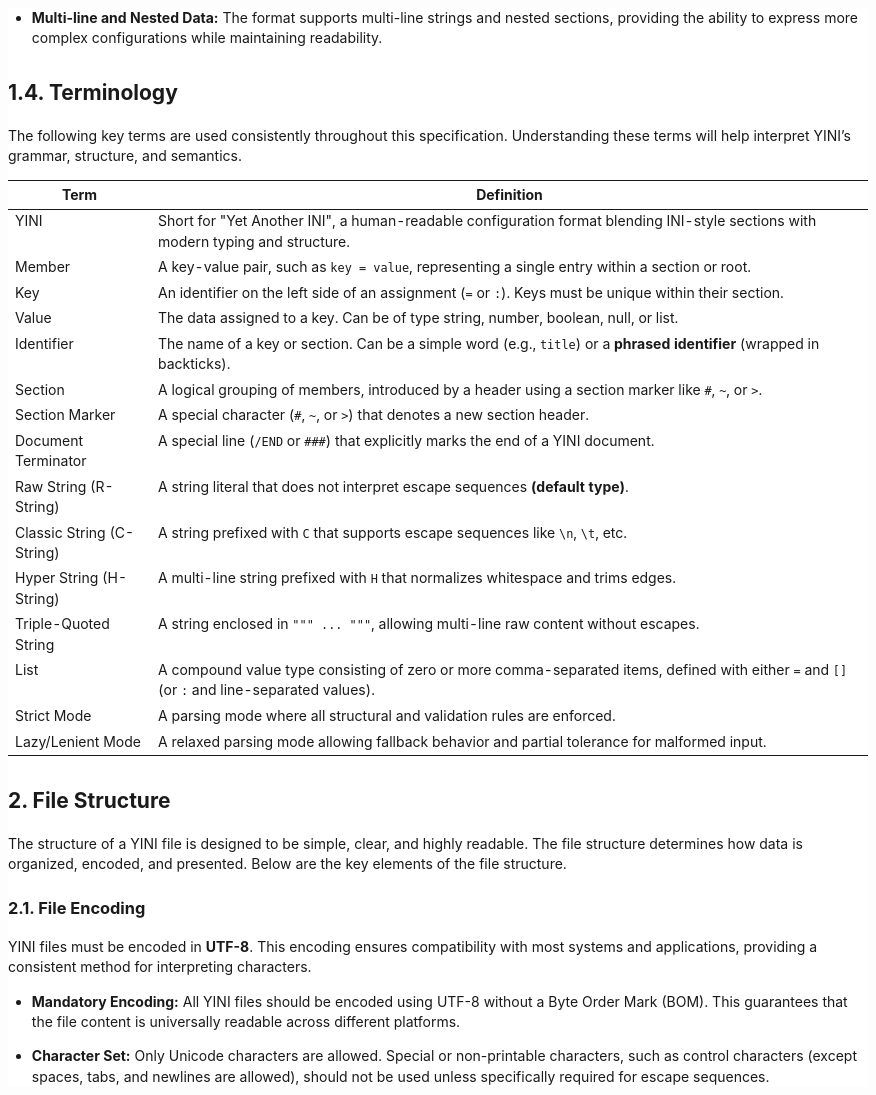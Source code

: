 - **Multi-line and Nested Data:** The format supports multi-line strings and nested sections, providing the ability to express more complex configurations while maintaining readability.

## 1.4. Terminology
The following key terms are used consistently throughout this specification. Understanding these terms will help interpret YINI’s grammar, structure, and semantics.

|Term|Definition|
|---|---|
| YINI | Short for "Yet Another INI", a human-readable configuration format blending INI-style sections with modern typing and structure.
| Member | A key-value pair, such as `key = value`, representing a single entry within a section or root.
| Key | An identifier on the left side of an assignment (`=` or `:`). Keys must be unique within their section.
| Value | The data assigned to a key. Can be of type string, number, boolean, null, or list.
| Identifier | The name of a key or section. Can be a simple word (e.g., `title`) or a **phrased identifier** (wrapped in backticks).
| Section | A logical grouping of members, introduced by a header using a section marker like `#`, `~`, or `>`.
| Section Marker | A special character (`#`, `~`, or `>`) that denotes a new section header.
| Document Terminator | A special line (`/END` or `###`) that explicitly marks the end of a YINI document.
| Raw String (R-String) | A string literal that does not interpret escape sequences **(default type)**.
| Classic String (C-String) |A string prefixed with `C` that supports escape sequences like `\n`, `\t`, etc.
| Hyper String (H-String) | A multi-line string prefixed with `H` that normalizes whitespace and trims edges.
| Triple-Quoted String | A string enclosed in `""" ... """`, allowing multi-line raw content without escapes.
| List | A compound value type consisting of zero or more comma-separated items, defined with either `=` and `[]` (or `:` and line-separated values).
| Strict Mode | A parsing mode where all structural and validation rules are enforced.
| Lazy/Lenient Mode | A relaxed parsing mode allowing fallback behavior and partial tolerance for malformed input.

## 2. File Structure
The structure of a YINI file is designed to be simple, clear, and highly readable. The file structure determines how data is organized, encoded, and presented. Below are the key elements of the file structure.

### 2.1. File Encoding
YINI files must be encoded in **UTF-8**. This encoding ensures compatibility with most systems and applications, providing a consistent method for interpreting characters.

- **Mandatory Encoding:** All YINI files should be encoded using UTF-8 without a Byte Order Mark (BOM). This guarantees that the file content is universally readable across different platforms.

- **Character Set:** Only Unicode characters are allowed. Special or non-printable characters, such as control characters (except spaces, tabs, and newlines are allowed), should not be used unless specifically required for escape sequences.

